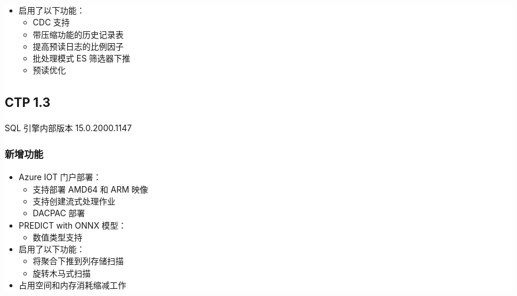 - 启用了以下功能：
  - CDC 支持
  - 带压缩功能的历史记录表
  - 提高预读日志的比例因子
  - 批处理模式 ES 筛选器下推
  - 预读优化
 
## <a name="ctp-13"></a>CTP 1.3
SQL 引擎内部版本 15.0.2000.1147
### <a name="whats-new"></a>新增功能
- Azure IOT 门户部署： 
    - 支持部署 AMD64 和 ARM 映像
    - 支持创建流式处理作业
    - DACPAC 部署
- PREDICT with ONNX 模型：
    - 数值类型支持
- 启用了以下功能：
    - 将聚合下推到列存储扫描
    - 旋转木马式扫描
- 占用空间和内存消耗缩减工作
